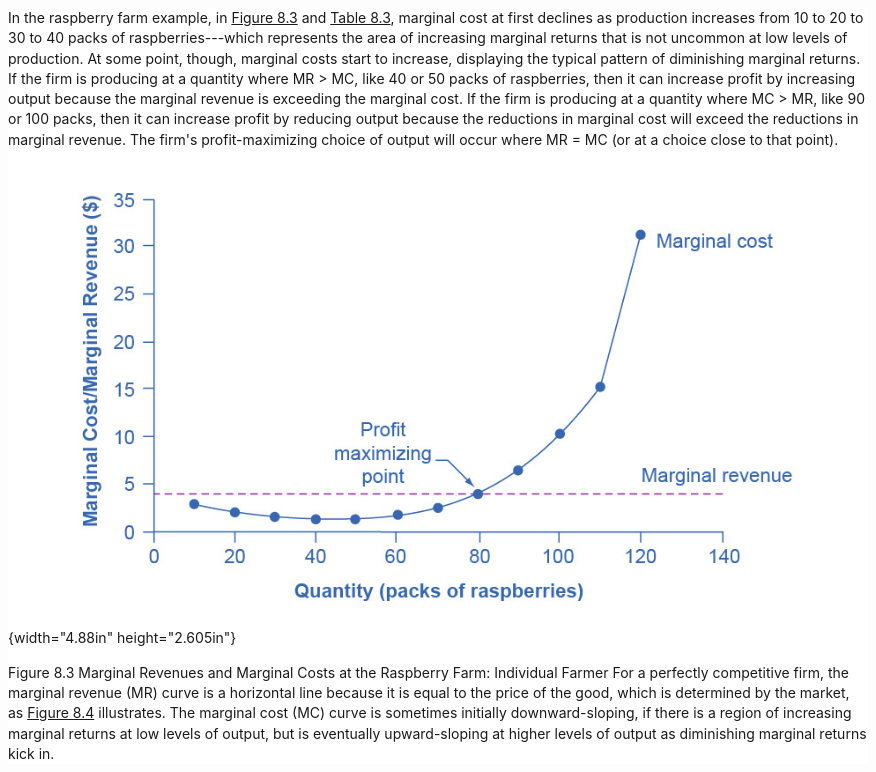 In the raspberry farm example, in [Figure 8.3](#CNX_Econ_C08_002) and
[Table 8.3](#ch08mod02_tab03), marginal cost at first declines as
production increases from 10 to 20 to 30 to 40 packs of
raspberries---which represents the area of increasing marginal returns
that is not uncommon at low levels of production. At some point, though,
marginal costs start to increase, displaying the typical pattern of
diminishing marginal returns. If the firm is producing at a quantity
where MR \> MC, like 40 or 50 packs of raspberries, then it can increase
profit by increasing output because the marginal revenue is exceeding
the marginal cost. If the firm is producing at a quantity where MC \>
MR, like 90 or 100 packs, then it can increase profit by reducing output
because the reductions in marginal cost will exceed the reductions in
marginal revenue. The firm's profit-maximizing choice of output will
occur where MR = MC (or at a choice close to that point).

![](media/8-2-how-perfectly-competitive-firms-make-output-decisions_rId38.jpeg){width="4.88in" height="2.605in"}

Figure 8.3 Marginal Revenues and Marginal Costs at the Raspberry Farm:
Individual Farmer For a perfectly competitive firm, the marginal revenue
(MR) curve is a horizontal line because it is equal to the price of the
good, which is determined by the market, as [Figure
8.4](#CNX_Econ_C08_015) illustrates. The marginal cost (MC) curve is
sometimes initially downward-sloping, if there is a region of increasing
marginal returns at low levels of output, but is eventually
upward-sloping at higher levels of output as diminishing marginal
returns kick in.
